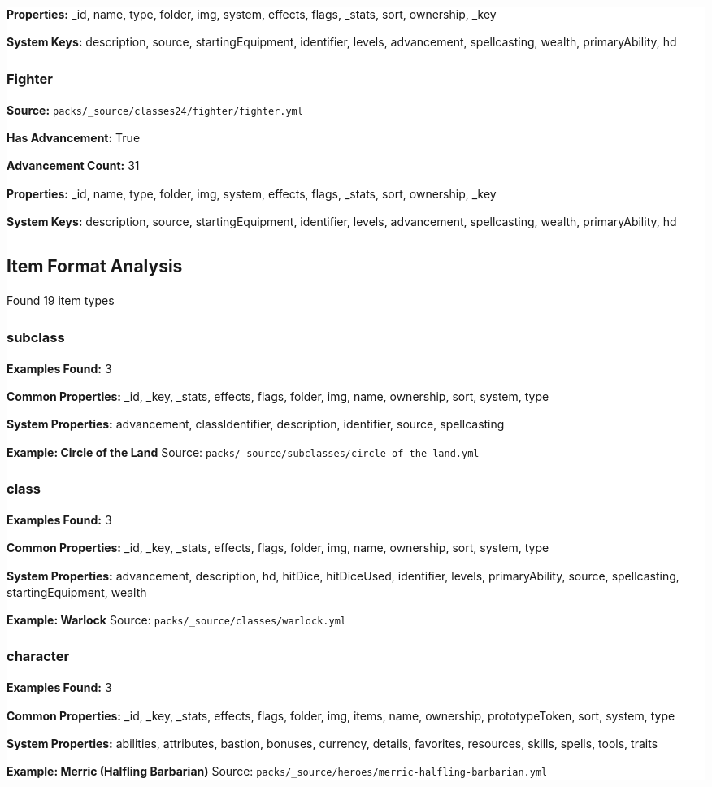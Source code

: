 **Properties:** _id, name, type, folder, img, system, effects, flags, _stats, sort, ownership, _key

**System Keys:** description, source, startingEquipment, identifier, levels, advancement, spellcasting, wealth, primaryAbility, hd

### Fighter

**Source:** `packs/_source/classes24/fighter/fighter.yml`

**Has Advancement:** True

**Advancement Count:** 31

**Properties:** _id, name, type, folder, img, system, effects, flags, _stats, sort, ownership, _key

**System Keys:** description, source, startingEquipment, identifier, levels, advancement, spellcasting, wealth, primaryAbility, hd

## Item Format Analysis

Found 19 item types

### subclass

**Examples Found:** 3

**Common Properties:** _id, _key, _stats, effects, flags, folder, img, name, ownership, sort, system, type

**System Properties:** advancement, classIdentifier, description, identifier, source, spellcasting

**Example: Circle of the Land**
Source: `packs/_source/subclasses/circle-of-the-land.yml`

### class

**Examples Found:** 3

**Common Properties:** _id, _key, _stats, effects, flags, folder, img, name, ownership, sort, system, type

**System Properties:** advancement, description, hd, hitDice, hitDiceUsed, identifier, levels, primaryAbility, source, spellcasting, startingEquipment, wealth

**Example: Warlock**
Source: `packs/_source/classes/warlock.yml`

### character

**Examples Found:** 3

**Common Properties:** _id, _key, _stats, effects, flags, folder, img, items, name, ownership, prototypeToken, sort, system, type

**System Properties:** abilities, attributes, bastion, bonuses, currency, details, favorites, resources, skills, spells, tools, traits

**Example: Merric (Halfling Barbarian)**
Source: `packs/_source/heroes/merric-halfling-barbarian.yml`
